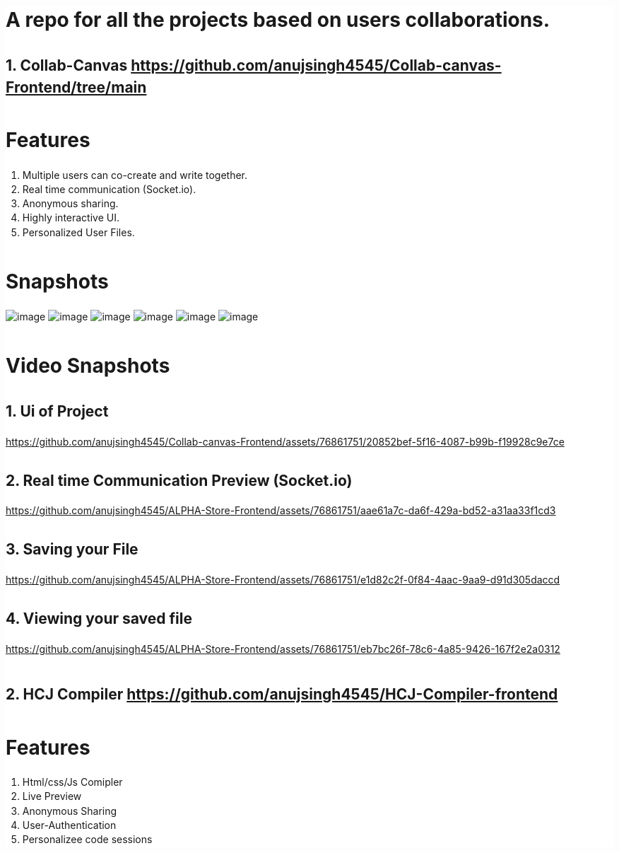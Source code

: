 # A repo for all the projects based on users collaborations.

## 1. Collab-Canvas https://github.com/anujsingh4545/Collab-canvas-Frontend/tree/main
# Features
1. Multiple users can co-create and write together.
2. Real time communication (Socket.io).
3. Anonymous sharing.
4. Highly interactive UI.
5. Personalized User Files.

# Snapshots
<img width="960" alt="image" src="https://github.com/anujsingh4545/Collab-canvas-Frontend/assets/76861751/91fa4242-204b-4ca4-98d5-f532a1454caf">
<img width="960" alt="image" src="https://github.com/anujsingh4545/Collab-canvas-Frontend/assets/76861751/82ac6ac5-a3f5-46be-9369-8c8f68339ac3">
<img width="960" alt="image" src="https://github.com/anujsingh4545/Collab-canvas-Frontend/assets/76861751/28ec35c9-7950-43e3-ba44-c5ee86e5e2f2">
<img width="959" alt="image" src="https://github.com/anujsingh4545/Collab-canvas-Frontend/assets/76861751/e9f6d526-f76b-4d46-9860-6b0a51dd9a3a">
<img width="960" alt="image" src="https://github.com/anujsingh4545/Collab-canvas-Frontend/assets/76861751/8db22cf6-2ff1-4c8d-af9c-ea75d17d160f">
<img width="960" alt="image" src="https://github.com/anujsingh4545/Collab-canvas-Frontend/assets/76861751/4b2bd080-4628-4958-b471-c1ea03d66052">

# Video Snapshots

## 1. Ui of Project
https://github.com/anujsingh4545/Collab-canvas-Frontend/assets/76861751/20852bef-5f16-4087-b99b-f19928c9e7ce

## 2. Real time Communication Preview (Socket.io)
https://github.com/anujsingh4545/ALPHA-Store-Frontend/assets/76861751/aae61a7c-da6f-429a-bd52-a31aa33f1cd3

## 3. Saving your File
https://github.com/anujsingh4545/ALPHA-Store-Frontend/assets/76861751/e1d82c2f-0f84-4aac-9aa9-d91d305daccd

## 4. Viewing your saved file
https://github.com/anujsingh4545/ALPHA-Store-Frontend/assets/76861751/eb7bc26f-78c6-4a85-9426-167f2e2a0312


#
#
## 2. HCJ Compiler https://github.com/anujsingh4545/HCJ-Compiler-frontend
# Features
1. Html/css/Js Comipler
2. Live Preview
3. Anonymous Sharing
4. User-Authentication
5. Personalizee code sessions
